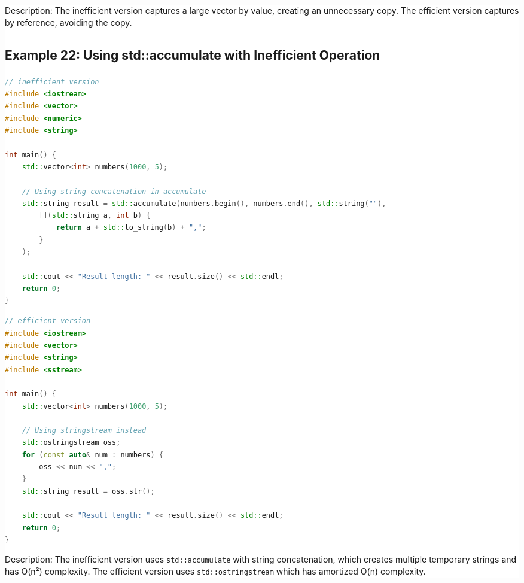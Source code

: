 
Description: The inefficient version captures a large vector by value, creating an unnecessary copy. The efficient version captures by reference, avoiding the copy.

## Example 22: Using std::accumulate with Inefficient Operation

```cpp
// inefficient version
#include <iostream>
#include <vector>
#include <numeric>
#include <string>

int main() {
    std::vector<int> numbers(1000, 5);
    
    // Using string concatenation in accumulate
    std::string result = std::accumulate(numbers.begin(), numbers.end(), std::string(""),
        [](std::string a, int b) {
            return a + std::to_string(b) + ",";
        }
    );
    
    std::cout << "Result length: " << result.size() << std::endl;
    return 0;
}
```

```cpp
// efficient version
#include <iostream>
#include <vector>
#include <string>
#include <sstream>

int main() {
    std::vector<int> numbers(1000, 5);
    
    // Using stringstream instead
    std::ostringstream oss;
    for (const auto& num : numbers) {
        oss << num << ",";
    }
    std::string result = oss.str();
    
    std::cout << "Result length: " << result.size() << std::endl;
    return 0;
}
```

Description: The inefficient version uses `std::accumulate` with string concatenation, which creates multiple temporary strings and has O(n²) complexity. The efficient version uses `std::ostringstream` which has amortized O(n) complexity.
